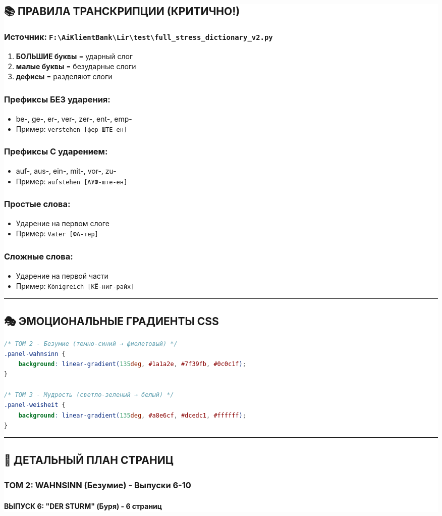 
## 📚 ПРАВИЛА ТРАНСКРИПЦИИ (КРИТИЧНО!)

### Источник: `F:\AiKlientBank\Lir\test\full_stress_dictionary_v2.py`

1. **БОЛЬШИЕ буквы** = ударный слог
2. **малые буквы** = безударные слоги  
3. **дефисы** = разделяют слоги

### Префиксы БЕЗ ударения:
- be-, ge-, er-, ver-, zer-, ent-, emp-
- Пример: `verstehen [фер-ШТЕ-ен]`

### Префиксы С ударением:
- auf-, aus-, ein-, mit-, vor-, zu-
- Пример: `aufstehen [АУФ-ште-ен]`

### Простые слова:
- Ударение на первом слоге
- Пример: `Vater [ФА-тер]`

### Сложные слова:
- Ударение на первой части
- Пример: `Königreich [КЁ-ниг-райх]`

---

## 🎭 ЭМОЦИОНАЛЬНЫЕ ГРАДИЕНТЫ CSS

```css
/* ТОМ 2 - Безумие (темно-синий → фиолетовый) */
.panel-wahnsinn { 
    background: linear-gradient(135deg, #1a1a2e, #7f39fb, #0c0c1f); 
}

/* ТОМ 3 - Мудрость (светло-зеленый → белый) */
.panel-weisheit { 
    background: linear-gradient(135deg, #a8e6cf, #dcedc1, #ffffff); 
}
```

---

## 📖 ДЕТАЛЬНЫЙ ПЛАН СТРАНИЦ

### ТОМ 2: WAHNSINN (Безумие) - Выпуски 6-10

#### ВЫПУСК 6: "DER STURM" (Буря) - 6 страниц
